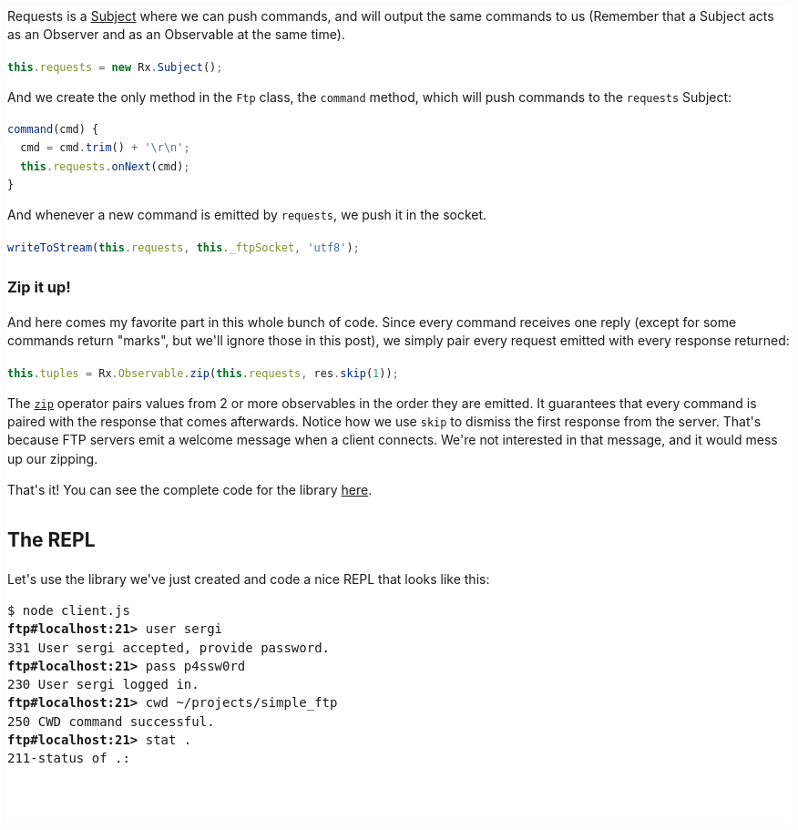Requests is a [Subject](http://reactivex.io/documentation/subject.html) where we can push commands, and will output the same commands to us (Remember that a Subject acts as an Observer and as an Observable at the same time).

```javascript
this.requests = new Rx.Subject();
```

And we create the only method in the `Ftp` class, the `command` method, which will push commands to the `requests` Subject:

```javascript
command(cmd) {
  cmd = cmd.trim() + '\r\n';
  this.requests.onNext(cmd);
}
```

And whenever a new command is emitted by `requests`, we push it in the socket.

```javascript
writeToStream(this.requests, this._ftpSocket, 'utf8');
```

### Zip it up!

And here comes my favorite part in this whole bunch of code. Since every command receives one reply (except for some commands return "marks", but we'll ignore those in this post), we simply pair every request emitted with every response returned:

```javascript
this.tuples = Rx.Observable.zip(this.requests, res.skip(1));
```

The [`zip`](http://rxmarbles.com/#zip) operator pairs values from 2 or more observables in the order they are emitted. It guarantees that every command is paired with the response that comes afterwards. Notice how we use `skip` to dismiss the first response from the server. That's because FTP servers emit a welcome message when a client connects. We're not interested in that message, and it would mess up our zipping.

That's it! You can see the complete code for the library [here]().

## The REPL


Let's use the library we've just created and code a nice REPL that looks like this:

<pre>
$ node client.js
<b>ftp#localhost:21></b> user sergi
331 User sergi accepted, provide password.
<b>ftp#localhost:21></b> pass p4ssw0rd
230 User sergi logged in.
<b>ftp#localhost:21></b> cwd ~/projects/simple_ftp
250 CWD command successful.
<b>ftp#localhost:21></b> stat .
211-status of .:
